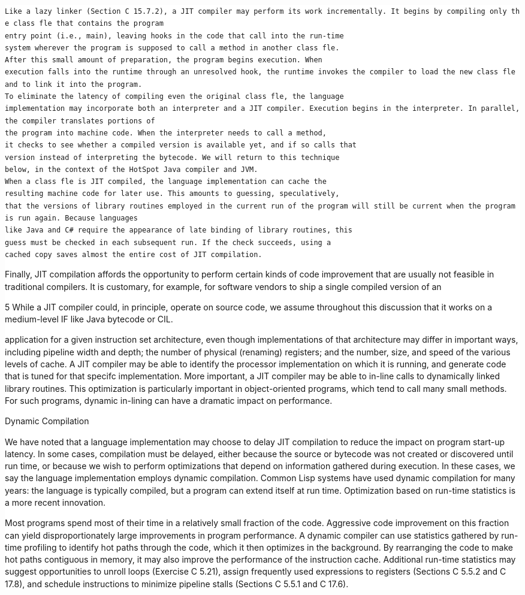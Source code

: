 ```
Like a lazy linker (Section C 15.7.2), a JIT compiler may perform its work incrementally. It begins by compiling only the class fle that contains the program 
entry point (i.e., main), leaving hooks in the code that call into the run-time 
system wherever the program is supposed to call a method in another class fle. 
After this small amount of preparation, the program begins execution. When 
execution falls into the runtime through an unresolved hook, the runtime invokes the compiler to load the new class fle and to link it into the program. 
To eliminate the latency of compiling even the original class fle, the language 
implementation may incorporate both an interpreter and a JIT compiler. Execution begins in the interpreter. In parallel, the compiler translates portions of 
the program into machine code. When the interpreter needs to call a method, 
it checks to see whether a compiled version is available yet, and if so calls that 
version instead of interpreting the bytecode. We will return to this technique 
below, in the context of the HotSpot Java compiler and JVM. 
When a class fle is JIT compiled, the language implementation can cache the 
resulting machine code for later use. This amounts to guessing, speculatively, 
that the versions of library routines employed in the current run of the program will still be current when the program is run again. Because languages 
like Java and C# require the appearance of late binding of library routines, this 
guess must be checked in each subsequent run. If the check succeeds, using a 
cached copy saves almost the entire cost of JIT compilation.
```

Finally, JIT compilation affords the opportunity to perform certain kinds of  code improvement that are usually not feasible in traditional compilers. It is customary, for example, for software vendors to ship a single compiled version of an

5  While a JIT compiler could, in principle, operate on source code, we assume throughout this  discussion that it works on a medium-level IF like Java bytecode or CIL.

application for a given instruction set architecture, even though implementations  of that architecture may differ in important ways, including pipeline width and  depth; the number of physical (renaming) registers; and the number, size, and  speed of the various levels of cache. A JIT compiler may be able to identify the  processor implementation on which it is running, and generate code that is tuned  for that specifc implementation. More important, a JIT compiler may be able  to in-line calls to dynamically linked library routines. This optimization is particularly important in object-oriented programs, which tend to call many small  methods. For such programs, dynamic in-lining can have a dramatic impact on  performance.

Dynamic Compilation

We have noted that a language implementation may choose to delay JIT compilation to reduce the impact on program start-up latency. In some cases, compilation must be delayed, either because the source or bytecode was not created or discovered until run time, or because we wish to perform optimizations that depend  on information gathered during execution. In these cases, we say the language  implementation employs dynamic compilation. Common Lisp systems have used  dynamic compilation for many years: the language is typically compiled, but a  program can extend itself at run time. Optimization based on run-time statistics  is a more recent innovation.

Most programs spend most of their time in a relatively small fraction of the  code. Aggressive code improvement on this fraction can yield disproportionately large improvements in program performance. A dynamic compiler can use  statistics gathered by run-time profiling to identify hot paths through the code,  which it then optimizes in the background. By rearranging the code to make  hot paths contiguous in memory, it may also improve the performance of the instruction cache. Additional run-time statistics may suggest opportunities to unroll loops (Exercise C 5.21), assign frequently used expressions to registers (Sections C 5.5.2 and C 17.8), and schedule instructions to minimize pipeline stalls  (Sections C 5.5.1 and C 17.6).
